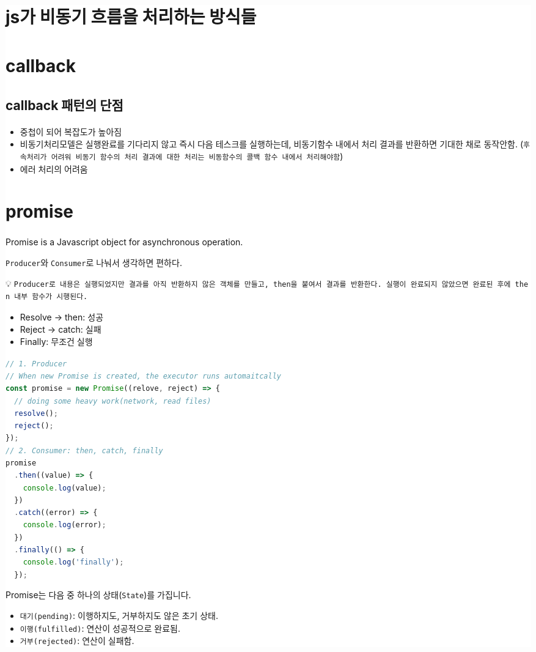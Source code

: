 # js가 비동기 흐름을 처리하는 방식들

# callback

## callback 패턴의 단점

- 중첩이 되어 복잡도가 높아짐
- 비동기처리모델은 실행완료를 기다리지 않고 즉시 다음 테스크를 실행하는데, 비동기함수 내에서 처리 결과를 반환하면 기대한 채로 동작안함. (`후속처리가 어려워 비동기 함수의 처리 결과에 대한 처리는 비동함수의 콜백 함수 내에서 처리해야함`)
- 에러 처리의 어려움

# promise

Promise is a Javascript object for asynchronous operation.

`Producer`와 `Consumer`로 나눠서 생각하면 편하다.

💡 `Producer로 내용은 실행되었지만 결과를 아직 반환하지 않은 객체를 만들고, then을 붙여서 결과를 반환한다. 실행이 완료되지 않았으면 완료된 후에 then 내부 함수가 시행된다.`

- Resolve -> then: 성공
- Reject -> catch: 실패
- Finally: 무조건 실행

```js
// 1. Producer
// When new Promise is created, the executor runs automaitcally
const promise = new Promise((relove, reject) => {
  // doing some heavy work(network, read files)
  resolve();
  reject();
});
// 2. Consumer: then, catch, finally
promise
  .then((value) => {
    console.log(value);
  })
  .catch((error) => {
    console.log(error);
  })
  .finally(() => {
    console.log('finally');
  });
```

Promise는 다음 중 하나의 상태(`State`)를 가집니다.

- `대기(pending)`: 이행하지도, 거부하지도 않은 초기 상태.
- `이행(fulfilled)`: 연산이 성공적으로 완료됨.
- `거부(rejected)`: 연산이 실패함.
